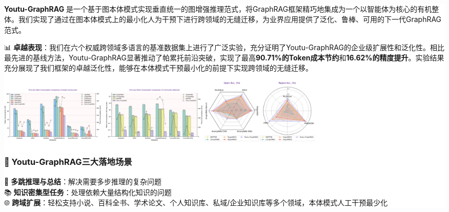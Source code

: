 **Youtu-GraphRAG** 是一个基于图本体模式实现垂直统一的图增强推理范式，将GraphRAG框架精巧地集成为一个以智能体为核心的有机整体。我们实现了通过在图本体模式上的最小化人为干预下进行跨领域的无缝迁移，为业界应用提供了泛化、鲁棒、可用的下一代GraphRAG范式。

📊 **卓越表现**：我们在六个权威跨领域多语言的基准数据集上进行了广泛实验，充分证明了Youtu-GraphRAG的企业级扩展性和泛化性。相比最先进的基线方法，Youtu-GraphRAG显著推动了帕累托前沿突破，实现了最高**90.71%的Token成本节约**和**16.62%的精度提升**。实验结果充分展现了我们框架的卓越泛化性，能够在本体模式干预最小化的前提下实现跨领域的无缝迁移。

</td>
</tr>
</table>

<img src="assets/performance.png" alt="成本精度性能对比" width="45%"/>
<img src="assets/radar.png" alt="雷达图对比" width="25%"/>

### 🎨 Youtu-GraphRAG三大落地场景

🔗 **多跳推理与总结**：解决需要多步推理的复杂问题<br>
📚 **知识密集型任务**：处理依赖大量结构化知识的问题<br>
🌐 **跨域扩展**：轻松支持小说、百科全书、学术论文、个人知识库、私域/企业知识库等多个领域，本体模式人工干预最少化<br>

